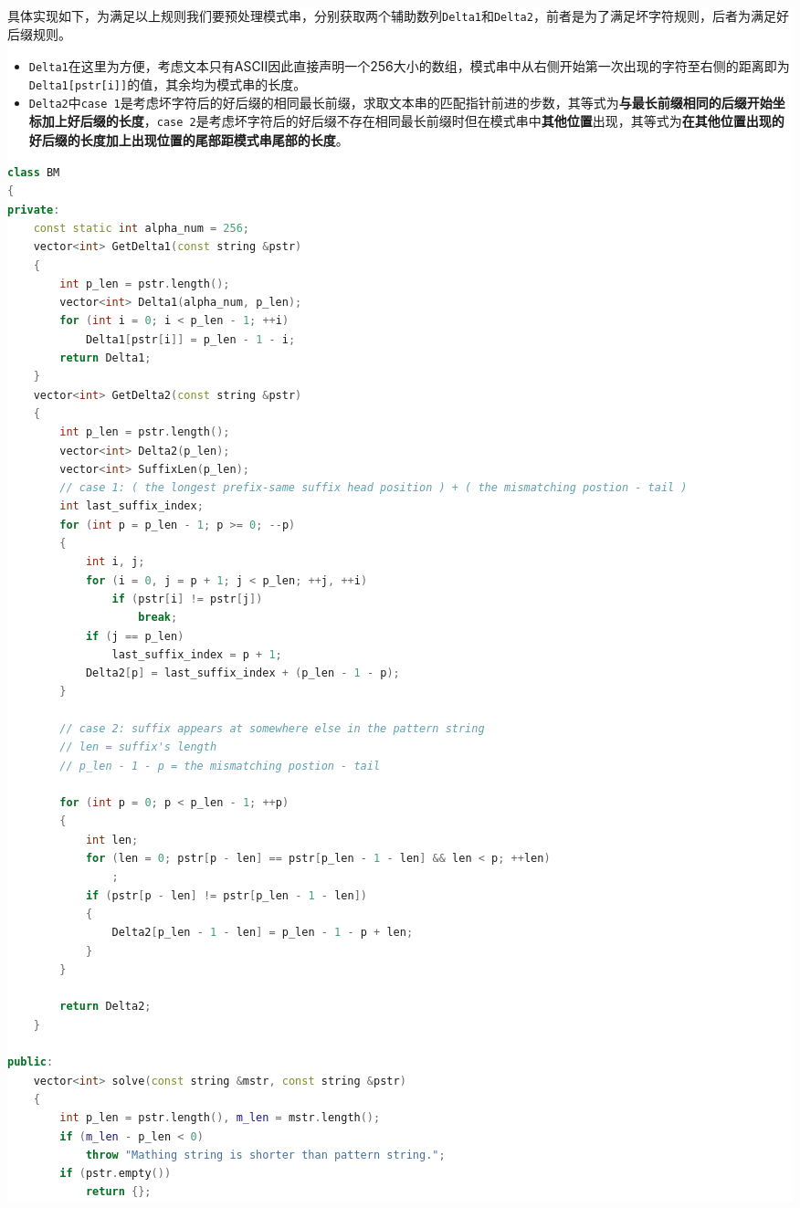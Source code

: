 具体实现如下，为满足以上规则我们要预处理模式串，分别获取两个辅助数列`Delta1`和`Delta2`，前者是为了满足坏字符规则，后者为满足好后缀规则。

- `Delta1`在这里为方便，考虑文本只有ASCII因此直接声明一个256大小的数组，模式串中从右侧开始第一次出现的字符至右侧的距离即为`Delta1[pstr[i]]`的值，其余均为模式串的长度。
- `Delta2`中`case 1`是考虑坏字符后的好后缀的相同最长前缀，求取文本串的匹配指针前进的步数，其等式为**与最长前缀相同的后缀开始坐标加上好后缀的长度**，`case 2`是考虑坏字符后的好后缀不存在相同最长前缀时但在模式串中**其他位置**出现，其等式为**在其他位置出现的好后缀的长度加上出现位置的尾部距模式串尾部的长度**。

```c++
class BM
{
private:
    const static int alpha_num = 256;
    vector<int> GetDelta1(const string &pstr)
    {
        int p_len = pstr.length();
        vector<int> Delta1(alpha_num, p_len);
        for (int i = 0; i < p_len - 1; ++i)
            Delta1[pstr[i]] = p_len - 1 - i;
        return Delta1;
    }
    vector<int> GetDelta2(const string &pstr)
    {
        int p_len = pstr.length();
        vector<int> Delta2(p_len);
        vector<int> SuffixLen(p_len);
        // case 1: ( the longest prefix-same suffix head position ) + ( the mismatching postion - tail )
        int last_suffix_index;
        for (int p = p_len - 1; p >= 0; --p)
        {
            int i, j;
            for (i = 0, j = p + 1; j < p_len; ++j, ++i)
                if (pstr[i] != pstr[j])
                    break;
            if (j == p_len)
                last_suffix_index = p + 1;
            Delta2[p] = last_suffix_index + (p_len - 1 - p);
        }
        
        // case 2: suffix appears at somewhere else in the pattern string
        // len = suffix's length
        // p_len - 1 - p = the mismatching postion - tail

        for (int p = 0; p < p_len - 1; ++p)
        {
            int len;
            for (len = 0; pstr[p - len] == pstr[p_len - 1 - len] && len < p; ++len)
                ;
            if (pstr[p - len] != pstr[p_len - 1 - len])
            {
                Delta2[p_len - 1 - len] = p_len - 1 - p + len;
            }
        }

        return Delta2;
    }

public:
    vector<int> solve(const string &mstr, const string &pstr)
    {
        int p_len = pstr.length(), m_len = mstr.length();
        if (m_len - p_len < 0)
            throw "Mathing string is shorter than pattern string.";
        if (pstr.empty())
            return {};
```
